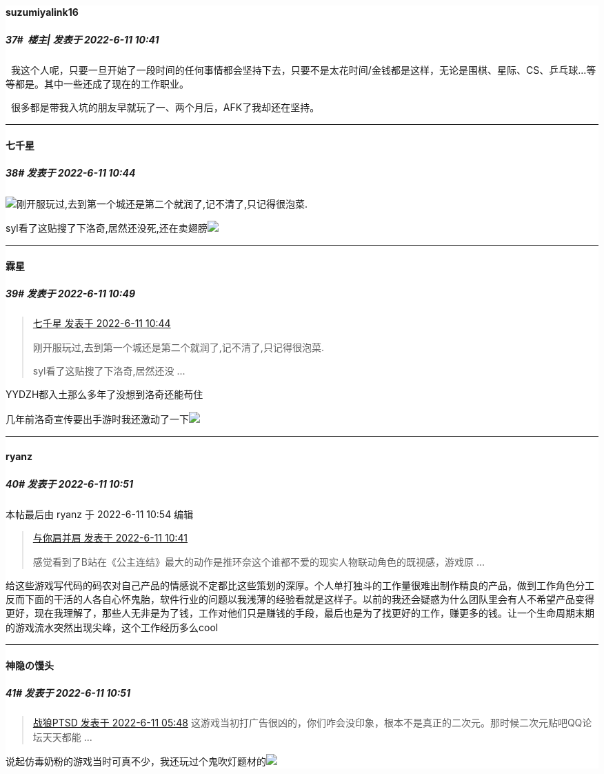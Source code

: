 ####  suzumiyalink16  
##### 37#         楼主| 发表于 2022-6-11 10:41

  我这个人呢，只要一旦开始了一段时间的任何事情都会坚持下去，只要不是太花时间/金钱都是这样，无论是围棋、星际、CS、乒乓球...等等都是。其中一些还成了现在的工作职业。

  很多都是带我入坑的朋友早就玩了一、两个月后，AFK了我却还在坚持。

*****

####  七千星  
##### 38#       发表于 2022-6-11 10:44

<img src="https://static.saraba1st.com/image/smiley/face2017/067.png" referrerpolicy="no-referrer">刚开服玩过,去到第一个城还是第二个就润了,记不清了,只记得很泡菜.

syl看了这贴搜了下洛奇,居然还没死,还在卖翅膀<img src="https://static.saraba1st.com/image/smiley/face2017/066.png" referrerpolicy="no-referrer">

*****

####  霖星  
##### 39#       发表于 2022-6-11 10:49

<blockquote><a href="httphttps://bbs.saraba1st.com/2b/forum.php?mod=redirect&amp;goto=findpost&amp;pid=56218141&amp;ptid=2074965" target="_blank">七千星 发表于 2022-6-11 10:44</a>

刚开服玩过,去到第一个城还是第二个就润了,记不清了,只记得很泡菜.

syl看了这贴搜了下洛奇,居然还没 ...</blockquote>
YYDZH都入土那么多年了没想到洛奇还能苟住

几年前洛奇宣传要出手游时我还激动了一下<img src="https://static.saraba1st.com/image/smiley/face2017/068.png" referrerpolicy="no-referrer">

*****

####  ryanz  
##### 40#       发表于 2022-6-11 10:51

 本帖最后由 ryanz 于 2022-6-11 10:54 编辑 
<blockquote><a href="httphttps://bbs.saraba1st.com/2b/forum.php?mod=redirect&amp;goto=findpost&amp;pid=56218103&amp;ptid=2074965" target="_blank">与你肩并肩 发表于 2022-6-11 10:41</a>

感觉看到了B站在《公主连结》最大的动作是推环奈这个谁都不爱的现实人物联动角色的既视感，游戏原 ...</blockquote>
给这些游戏写代码的码农对自己产品的情感说不定都比这些策划的深厚。个人单打独斗的工作量很难出制作精良的产品，做到工作角色分工反而下面的干活的人各自心怀鬼胎，软件行业的问题以我浅薄的经验看就是这样子。以前的我还会疑惑为什么团队里会有人不希望产品变得更好，现在我理解了，那些人无非是为了钱，工作对他们只是赚钱的手段，最后也是为了找更好的工作，赚更多的钱。让一个生命周期末期的游戏流水突然出现尖峰，这个工作经历多么cool

*****

####  神隐の馒头  
##### 41#       发表于 2022-6-11 10:51

<blockquote><a href="httphttps://bbs.saraba1st.com/2b/forum.php?mod=redirect&amp;goto=findpost&amp;pid=56216364&amp;ptid=2074965" target="_blank">战狼PTSD 发表于 2022-6-11 05:48</a>
这游戏当初打广告很凶的，你们咋会没印象，根本不是真正的二次元。那时候二次元贴吧QQ论坛天天都能 ...</blockquote>
说起仿毒奶粉的游戏当时可真不少，我还玩过个鬼吹灯题材的<img src="https://static.saraba1st.com/image/smiley/face2017/002.png" referrerpolicy="no-referrer">
